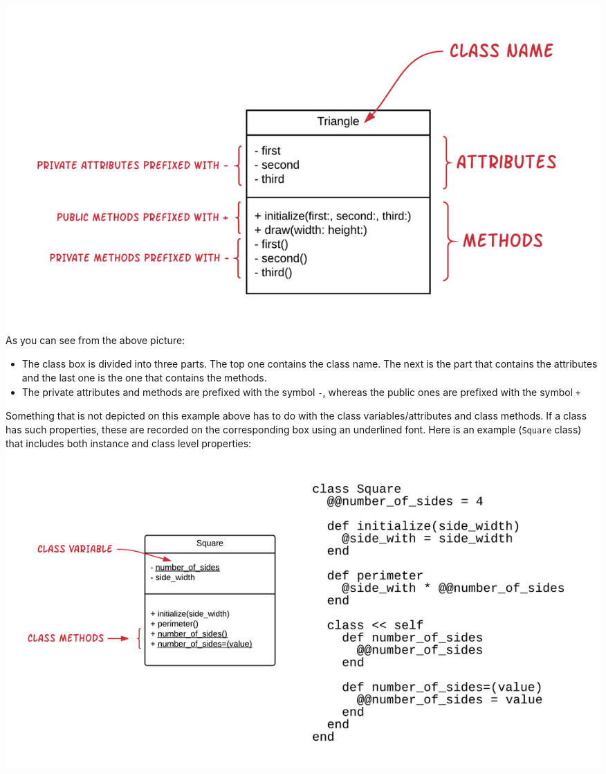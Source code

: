 ![./images/UML Class Notation Example" style="border:1px solid gray; margin: 10px 5px;](./images/uml-class-notation-example.png)

As you can see from the above picture:

* The class box is divided into three parts. The top one contains the class name. The next is the part that contains the attributes and the last one is the one that contains the methods.
* The private attributes and methods are prefixed with the symbol `-`, whereas the public ones are prefixed with the symbol `+`

Something that is not depicted on this example above has to do with the class variables/attributes and class methods. If a class has such properties, these are 
recorded on the corresponding box using an underlined font. Here is an example (`Square` class) that includes both instance and class level properties:

![./images/Example of UML Class Notation that Includes Class Variables and Methods" style="border:1px solid gray; margin: 10px 5px;](./images/uml-class-example-with-class-variables-and-methods.png)
